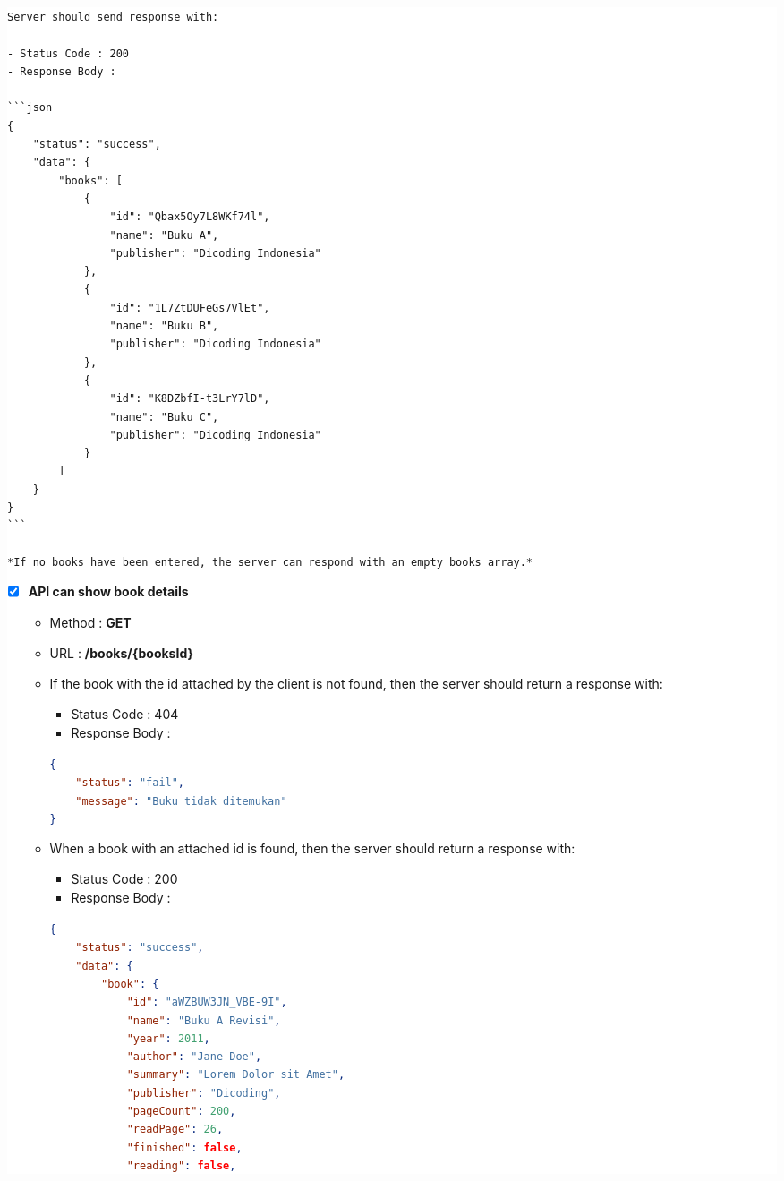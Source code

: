 	Server should send response with:
	
	- Status Code : 200
	- Response Body : 
	
	```json
	{
	    "status": "success",
	    "data": {
	        "books": [
	            {
	                "id": "Qbax5Oy7L8WKf74l",
	                "name": "Buku A",
	                "publisher": "Dicoding Indonesia"
	            },
	            {
	                "id": "1L7ZtDUFeGs7VlEt",
	                "name": "Buku B",
	                "publisher": "Dicoding Indonesia"
	            },
	            {
	                "id": "K8DZbfI-t3LrY7lD",
	                "name": "Buku C",
	                "publisher": "Dicoding Indonesia"
	            }
	        ]
	    }
	}
	```
	
	*If no books have been entered, the server can respond with an empty books array.*
	
- [X] **API can show book details**
	
	- Method : **GET**
	- URL : **/books/{booksId}**
	
	- If the book with the id attached by the client is not found, then the server should return a response with:
		- Status Code : 404
		- Response Body :
		
		```json
		{
		    "status": "fail",
		    "message": "Buku tidak ditemukan"
		}
		```
	- When a book with an attached id is found, then the server should return a response with:
		- Status Code : 200
		- Response Body :
		
		```json
		{
		    "status": "success",
		    "data": {
		        "book": {
		            "id": "aWZBUW3JN_VBE-9I",
		            "name": "Buku A Revisi",
		            "year": 2011,
		            "author": "Jane Doe",
		            "summary": "Lorem Dolor sit Amet",
		            "publisher": "Dicoding",
		            "pageCount": 200,
		            "readPage": 26,
		            "finished": false,
		            "reading": false,